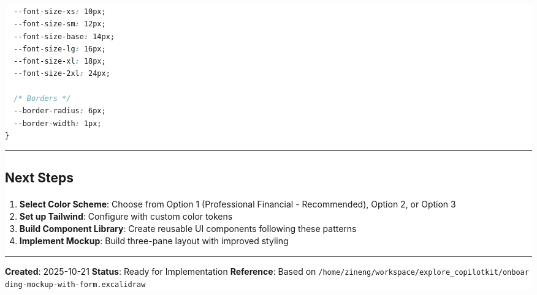 ```css
  --font-size-xs: 10px;
  --font-size-sm: 12px;
  --font-size-base: 14px;
  --font-size-lg: 16px;
  --font-size-xl: 18px;
  --font-size-2xl: 24px;

  /* Borders */
  --border-radius: 6px;
  --border-width: 1px;
}
```

---

## Next Steps

1. **Select Color Scheme**: Choose from Option 1 (Professional Financial - Recommended), Option 2, or Option 3
2. **Set up Tailwind**: Configure with custom color tokens
3. **Build Component Library**: Create reusable UI components following these patterns
4. **Implement Mockup**: Build three-pane layout with improved styling

---

**Created**: 2025-10-21
**Status**: Ready for Implementation
**Reference**: Based on `/home/zineng/workspace/explore_copilotkit/onboarding-mockup-with-form.excalidraw`
